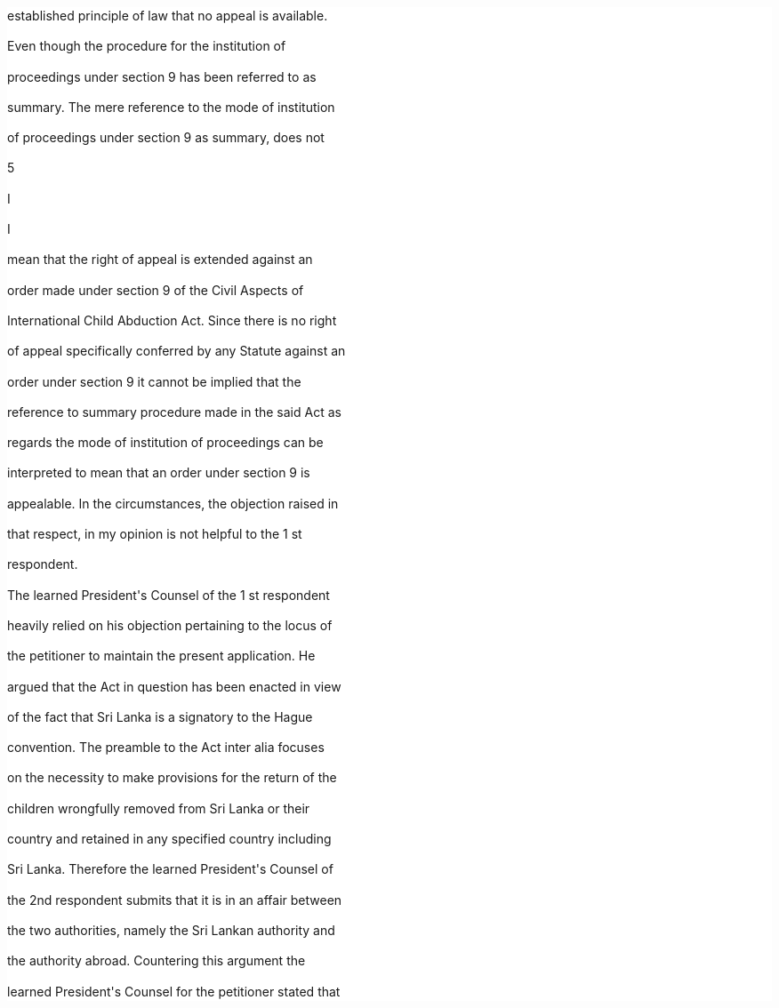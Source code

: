 established principle of law that no appeal is available.

Even though the procedure for the institution of

proceedings under section 9 has been referred to as

summary. The mere reference to the mode of institution

of proceedings under section 9 as summary, does not

5

I

I

mean that the right of appeal is extended against an

order made under section 9 of the Civil Aspects of

International Child Abduction Act. Since there is no right

of appeal specifically conferred by any Statute against an

order under section 9 it cannot be implied that the

reference to summary procedure made in the said Act as

regards the mode of institution of proceedings can be

interpreted to mean that an order under section 9 is

appealable. In the circumstances, the objection raised in

that respect, in my opinion is not helpful to the 1 st

respondent.

The learned President's Counsel of the 1 st respondent

heavily relied on his objection pertaining to the locus of

the petitioner to maintain the present application. He

argued that the Act in question has been enacted in view

of the fact that Sri Lanka is a signatory to the Hague

convention. The preamble to the Act inter alia focuses

on the necessity to make provisions for the return of the

children wrongfully removed from Sri Lanka or their

country and retained in any specified country including

Sri Lanka. Therefore the learned President's Counsel of

the 2nd respondent submits that it is in an affair between

the two authorities, namely the Sri Lankan authority and

the authority abroad. Countering this argument the

learned President's Counsel for the petitioner stated that
